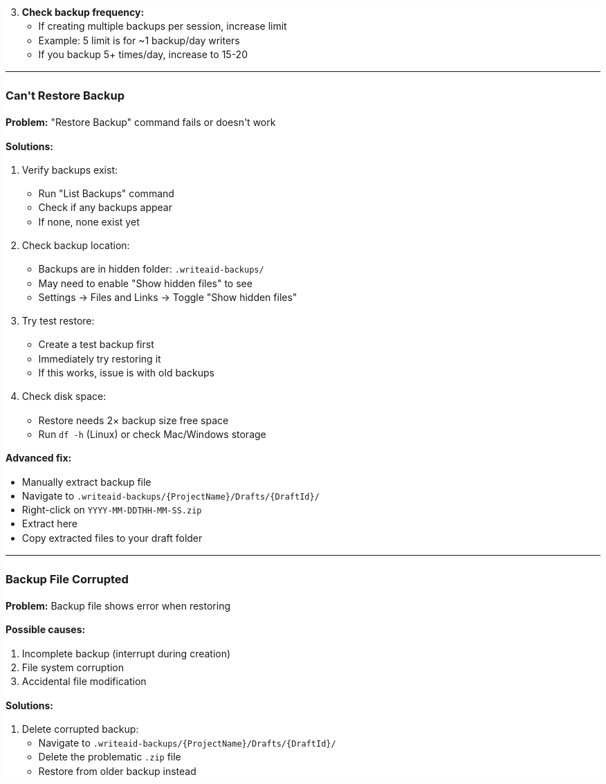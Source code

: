 3. **Check backup frequency:**
   - If creating multiple backups per session, increase limit
   - Example: 5 limit is for ~1 backup/day writers
   - If you backup 5+ times/day, increase to 15-20

---

### Can't Restore Backup

**Problem:** "Restore Backup" command fails or doesn't work

**Solutions:**

1. Verify backups exist:
   - Run "List Backups" command
   - Check if any backups appear
   - If none, none exist yet

2. Check backup location:
   - Backups are in hidden folder: `.writeaid-backups/`
   - May need to enable "Show hidden files" to see
   - Settings → Files and Links → Toggle "Show hidden files"

3. Try test restore:
   - Create a test backup first
   - Immediately try restoring it
   - If this works, issue is with old backups

4. Check disk space:
   - Restore needs 2× backup size free space
   - Run `df -h` (Linux) or check Mac/Windows storage

**Advanced fix:**

- Manually extract backup file
- Navigate to `.writeaid-backups/{ProjectName}/Drafts/{DraftId}/`
- Right-click on `YYYY-MM-DDTHH-MM-SS.zip`
- Extract here
- Copy extracted files to your draft folder

---

### Backup File Corrupted

**Problem:** Backup file shows error when restoring

**Possible causes:**

1. Incomplete backup (interrupt during creation)
2. File system corruption
3. Accidental file modification

**Solutions:**

1. Delete corrupted backup:
   - Navigate to `.writeaid-backups/{ProjectName}/Drafts/{DraftId}/`
   - Delete the problematic `.zip` file
   - Restore from older backup instead
